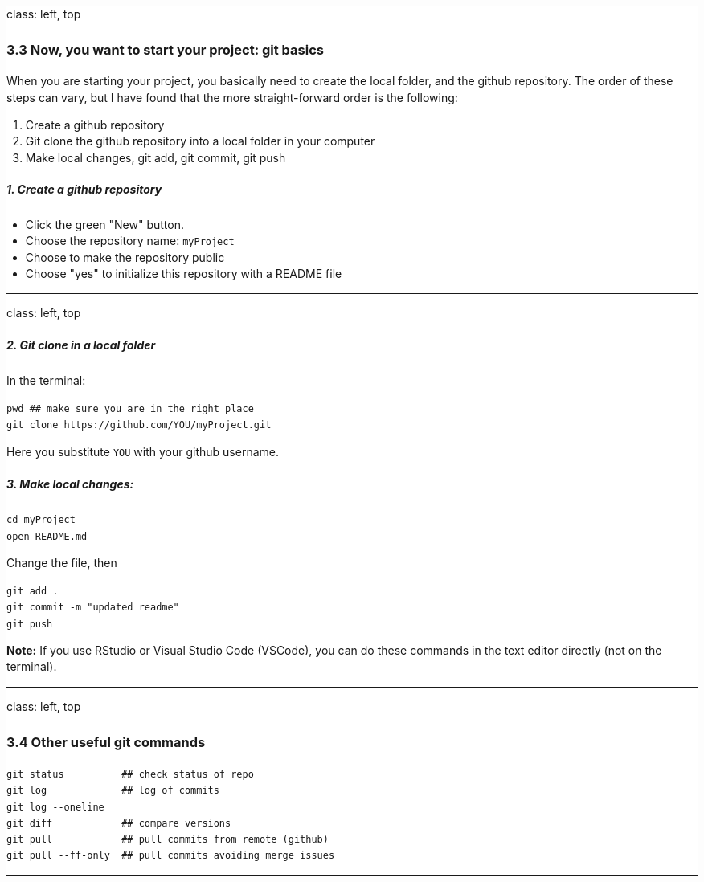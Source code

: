 class: left, top

### 3.3 Now, you want to start your project: git basics

When you are starting your project, you basically need to create the local folder, and the github repository. The order of these steps can vary, but I have found that the more straight-forward order is the following:

1. Create a github repository
2. Git clone the github repository into a local folder in your computer
3. Make local changes, git add, git commit, git push


##### 1. Create a github repository
  - Click the green "New" button.
  - Choose the repository name: `myProject`
  - Choose to make the repository public
  - Choose "yes" to initialize this repository with a README file

---
class: left, top

##### 2. Git clone in a local folder

In the terminal:
```
pwd ## make sure you are in the right place
git clone https://github.com/YOU/myProject.git
```
Here you substitute `YOU` with your github username.

##### 3. Make local changes:
```
cd myProject
open README.md
```
Change the file, then
```
git add .
git commit -m "updated readme"
git push
```

**Note:** If you use RStudio or Visual Studio Code (VSCode), you can do these commands in the text editor directly (not on the terminal).

---
class: left, top

### 3.4 Other useful git commands
```
git status          ## check status of repo
git log             ## log of commits
git log --oneline
git diff            ## compare versions
git pull            ## pull commits from remote (github)
git pull --ff-only  ## pull commits avoiding merge issues
```

---